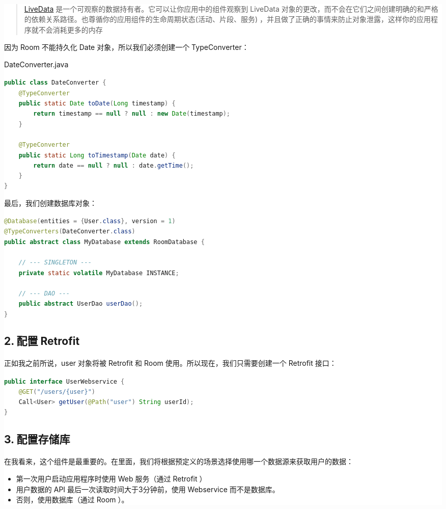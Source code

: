 
> [LiveData](https://developer.android.com/topic/libraries/architecture/livedata.html) 是一个可观察的数据持有者。它可以让你应用中的组件观察到 LiveData 对象的更改，而不会在它们之间创建明确的和严格的依赖关系路径。也尊循你的应用组件的生命周期状态(活动、片段、服务) ，并且做了正确的事情来防止对象泄露，这样你的应用程序就不会消耗更多的内存 

因为 Room 不能持久化 Date 对象，所以我们必须创建一个 TypeConverter：

DateConverter.java

```java
public class DateConverter {
    @TypeConverter
    public static Date toDate(Long timestamp) {
        return timestamp == null ? null : new Date(timestamp);
    }

    @TypeConverter
    public static Long toTimestamp(Date date) {
        return date == null ? null : date.getTime();
    }
}
```

最后，我们创建数据库对象：

```java
@Database(entities = {User.class}, version = 1)
@TypeConverters(DateConverter.class)
public abstract class MyDatabase extends RoomDatabase {

    // --- SINGLETON ---
    private static volatile MyDatabase INSTANCE;

    // --- DAO ---
    public abstract UserDao userDao();
}
```

## 2. 配置 Retrofit

正如我之前所说，user 对象将被 Retrofit 和 Room 使用。所以现在，我们只需要创建一个 Retrofit 接口：

```java
public interface UserWebservice {
    @GET("/users/{user}")
    Call<User> getUser(@Path("user") String userId);
}
```

## 3. 配置存储库

在我看来，这个组件是最重要的。在里面，我们将根据预定义的场景选择使用哪一个数据源来获取用户的数据：

- 第一次用户启动应用程序时使用 Web 服务（通过 Retrofit ）
- 用户数据的 API 最后一次读取时间大于3分钟前，使用 Webservice 而不是数据库。
- 否则，使用数据库（通过 Room ）。
